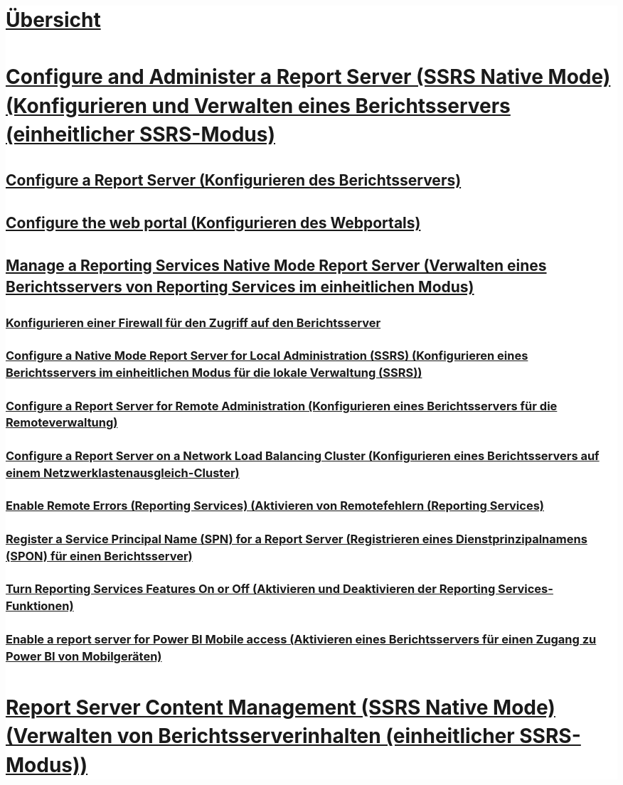 # [Übersicht](reporting-services-report-server-native-mode.md)  
# [Configure and Administer a Report Server (SSRS Native Mode) (Konfigurieren und Verwalten eines Berichtsservers (einheitlicher SSRS-Modus)](configure-and-administer-a-report-server-ssrs-native-mode.md)  
## [Configure a Report Server (Konfigurieren des Berichtsservers)](configure-a-report-server-reporting-services-native-mode.md)  
## [Configure the web portal (Konfigurieren des Webportals)](configure-web-portal.md)  
## [Manage a Reporting Services Native Mode Report Server (Verwalten eines Berichtsservers von Reporting Services im einheitlichen Modus)](manage-a-reporting-services-native-mode-report-server.md)  
### [Konfigurieren einer Firewall für den Zugriff auf den Berichtsserver](configure-a-firewall-for-report-server-access.md)  
### [Configure a Native Mode Report Server for Local Administration (SSRS) (Konfigurieren eines Berichtsservers im einheitlichen Modus für die lokale Verwaltung (SSRS))](configure-a-native-mode-report-server-for-local-administration-ssrs.md)  
### [Configure a Report Server for Remote Administration (Konfigurieren eines Berichtsservers für die Remoteverwaltung)](configure-a-report-server-for-remote-administration.md)  
### [Configure a Report Server on a Network Load Balancing Cluster (Konfigurieren eines Berichtsservers auf einem Netzwerklastenausgleich-Cluster)](configure-a-report-server-on-a-network-load-balancing-cluster.md)  
### [Enable Remote Errors (Reporting Services) (Aktivieren von Remotefehlern (Reporting Services)](enable-remote-errors-reporting-services.md)  
### [Register a Service Principal Name (SPN) for a Report Server (Registrieren eines Dienstprinzipalnamens (SPON) für einen Berichtsserver)](register-a-service-principal-name-spn-for-a-report-server.md)  
### [Turn Reporting Services Features On or Off (Aktivieren und Deaktivieren der Reporting Services-Funktionen)](turn-reporting-services-features-on-or-off.md)  
### [Enable a report server for Power BI Mobile access (Aktivieren eines Berichtsservers für einen Zugang zu Power BI von Mobilgeräten)](enable-a-report-server-for-power-bi-mobile-access.md)  
# [Report Server Content Management (SSRS Native Mode) (Verwalten von Berichtsserverinhalten (einheitlicher SSRS-Modus))](report-server-content-management-ssrs-native-mode.md)  